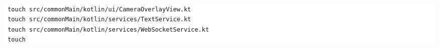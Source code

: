      touch src/commonMain/kotlin/ui/CameraOverlayView.kt
     touch src/commonMain/kotlin/services/TextService.kt
     touch src/commonMain/kotlin/services/WebSocketService.kt
     touch